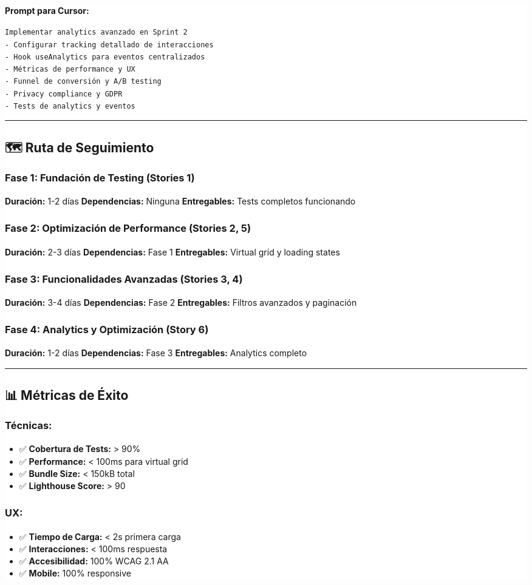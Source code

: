 **Prompt para Cursor:**
```
Implementar analytics avanzado en Sprint 2
- Configurar tracking detallado de interacciones
- Hook useAnalytics para eventos centralizados
- Métricas de performance y UX
- Funnel de conversión y A/B testing
- Privacy compliance y GDPR
- Tests de analytics y eventos
```

---

## 🗺️ **Ruta de Seguimiento**

### **Fase 1: Fundación de Testing (Stories 1)**
**Duración:** 1-2 días
**Dependencias:** Ninguna
**Entregables:** Tests completos funcionando

### **Fase 2: Optimización de Performance (Stories 2, 5)**
**Duración:** 2-3 días
**Dependencias:** Fase 1
**Entregables:** Virtual grid y loading states

### **Fase 3: Funcionalidades Avanzadas (Stories 3, 4)**
**Duración:** 3-4 días
**Dependencias:** Fase 2
**Entregables:** Filtros avanzados y paginación

### **Fase 4: Analytics y Optimización (Story 6)**
**Duración:** 1-2 días
**Dependencias:** Fase 3
**Entregables:** Analytics completo

---

## 📊 **Métricas de Éxito**

### **Técnicas:**
- ✅ **Cobertura de Tests:** > 90%
- ✅ **Performance:** < 100ms para virtual grid
- ✅ **Bundle Size:** < 150kB total
- ✅ **Lighthouse Score:** > 90

### **UX:**
- ✅ **Tiempo de Carga:** < 2s primera carga
- ✅ **Interacciones:** < 100ms respuesta
- ✅ **Accesibilidad:** 100% WCAG 2.1 AA
- ✅ **Mobile:** 100% responsive
